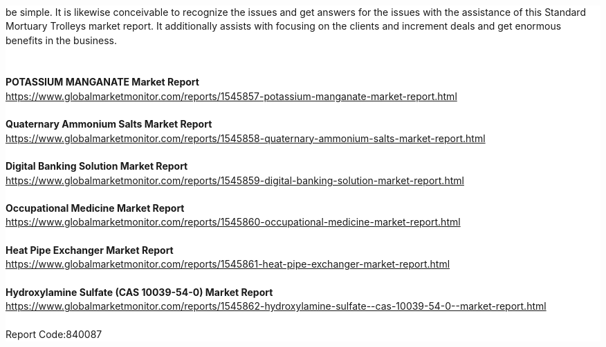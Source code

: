 be simple. It is likewise conceivable to recognize the issues and get answers for the issues with the assistance of this Standard Mortuary Trolleys market report. It additionally assists with focusing on the clients and increment deals and get enormous benefits in the business.<br /><br /><strong><br /></strong><strong>POTASSIUM MANGANATE Market Report</strong><br /><a href="https://www.globalmarketmonitor.com/reports/1545857-potassium-manganate-market-report.html">https://www.globalmarketmonitor.com/reports/1545857-potassium-manganate-market-report.html</a><br /><br /><strong>Quaternary Ammonium Salts Market Report</strong><br /><a href="https://www.globalmarketmonitor.com/reports/1545858-quaternary-ammonium-salts-market-report.html">https://www.globalmarketmonitor.com/reports/1545858-quaternary-ammonium-salts-market-report.html</a><br /><br /><strong>Digital Banking Solution Market Report</strong><br /><a href="https://www.globalmarketmonitor.com/reports/1545859-digital-banking-solution-market-report.html">https://www.globalmarketmonitor.com/reports/1545859-digital-banking-solution-market-report.html</a><br /><br /><strong>Occupational Medicine Market Report</strong><br /><a href="https://www.globalmarketmonitor.com/reports/1545860-occupational-medicine-market-report.html">https://www.globalmarketmonitor.com/reports/1545860-occupational-medicine-market-report.html</a><br /><br /><strong>Heat Pipe Exchanger Market Report</strong><br /><a href="https://www.globalmarketmonitor.com/reports/1545861-heat-pipe-exchanger-market-report.html">https://www.globalmarketmonitor.com/reports/1545861-heat-pipe-exchanger-market-report.html</a><br /><br /><strong>Hydroxylamine Sulfate (CAS 10039-54-0) Market Report</strong><br /><a href="https://www.globalmarketmonitor.com/reports/1545862-hydroxylamine-sulfate--cas-10039-54-0--market-report.html">https://www.globalmarketmonitor.com/reports/1545862-hydroxylamine-sulfate--cas-10039-54-0--market-report.html</a><br /><br />Report Code:840087</p>
